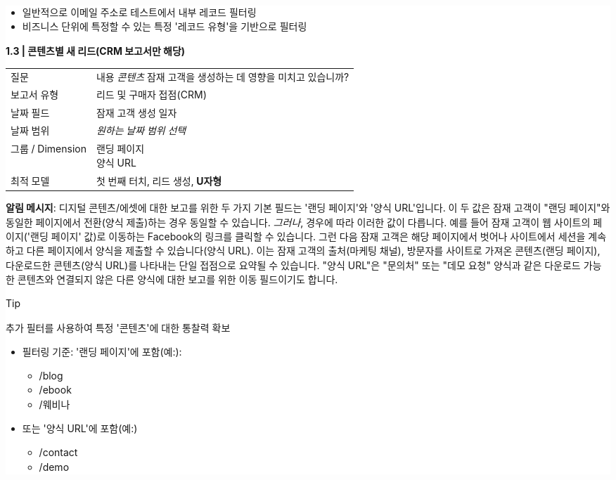* 일반적으로 이메일 주소로 테스트에서 내부 레코드 필터링
* 비즈니스 단위에 특정할 수 있는 특정 &#39;레코드 유형&#39;을 기반으로 필터링

**1.3 | 콘텐츠별 새 리드(CRM 보고서만 해당)**

<table> 
 <tbody>
  <tr>
   <td>질문</td> 
   <td>내용 <i>콘텐츠</i> 잠재 고객을 생성하는 데 영향을 미치고 있습니까?</td> 
  </tr>
  <tr>
   <td>보고서 유형</td> 
   <td>리드 및 구매자 접점(CRM)</td> 
  </tr>
  <tr>
   <td>날짜 필드</td> 
   <td>잠재 고객 생성 일자</td> 
  </tr>
  <tr>
   <td>날짜 범위</td> 
   <td><i>원하는 날짜 범위 선택</i></td> 
  </tr>
  <tr>
   <td>그룹 / Dimension</td> 
   <td>랜딩 페이지<br> 
   양식 URL</td> 
  </tr>
  <tr>
   <td>최적 모델</td> 
   <td>첫 번째 터치, 리드 생성, <strong>U자형</strong><br></td> 
  </tr>
 </tbody>
</table>

**알림 메시지**: 디지털 콘텐츠/에셋에 대한 보고를 위한 두 가지 기본 필드는 &#39;랜딩 페이지&#39;와 &#39;양식 URL&#39;입니다. 이 두 값은 잠재 고객이 &quot;랜딩 페이지&quot;와 동일한 페이지에서 전환(양식 제출)하는 경우 동일할 수 있습니다. _그러나_, 경우에 따라 이러한 값이 다릅니다. 예를 들어 잠재 고객이 웹 사이트의 페이지(&#39;랜딩 페이지&#39; 값)로 이동하는 Facebook의 링크를 클릭할 수 있습니다. 그런 다음 잠재 고객은 해당 페이지에서 벗어나 사이트에서 세션을 계속하고 다른 페이지에서 양식을 제출할 수 있습니다(양식 URL). 이는 잠재 고객의 출처(마케팅 채널), 방문자를 사이트로 가져온 콘텐츠(랜딩 페이지), 다운로드한 콘텐츠(양식 URL)를 나타내는 단일 접점으로 요약될 수 있습니다. &quot;양식 URL&quot;은 &quot;문의처&quot; 또는 &quot;데모 요청&quot; 양식과 같은 다운로드 가능한 콘텐츠와 연결되지 않은 다른 양식에 대한 보고를 위한 이동 필드이기도 합니다.

>[!TIP]
>
>추가 필터를 사용하여 특정 &#39;콘텐츠&#39;에 대한 통찰력 확보
>
>* 필터링 기준: &#39;랜딩 페이지&#39;에 포함(예:):
>   * /blog
>   * /ebook
>   * /웨비나
>
>* 또는 &#39;양식 URL&#39;에 포함(예:)
>   * /contact
>   * /demo
